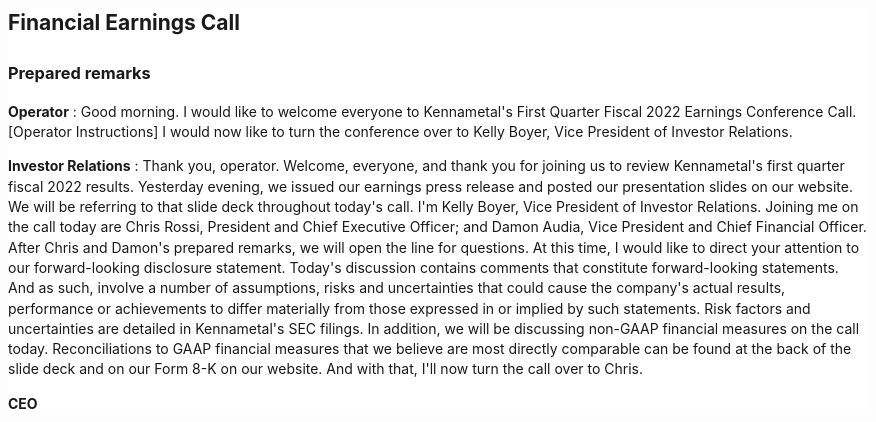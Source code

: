 ## Financial Earnings Call


### Prepared remarks
**Operator**
: Good morning. I would like to welcome everyone to Kennametal's First Quarter Fiscal 2022 Earnings Conference Call. [Operator Instructions] I would now like to turn the conference over to Kelly Boyer, Vice President of Investor Relations.

**Investor Relations**
: Thank you, operator. Welcome, everyone, and thank you for joining us to review Kennametal's first quarter fiscal 2022 results. Yesterday evening, we issued our earnings press release and posted our presentation slides on our website. We will be referring to that slide deck throughout today's call. I'm Kelly Boyer, Vice President of Investor Relations. Joining me on the call today are Chris Rossi, President and Chief Executive Officer; and Damon Audia, Vice President and Chief Financial Officer. After Chris and Damon's prepared remarks, we will open the line for questions. At this time, I would like to direct your attention to our forward-looking disclosure statement. Today's discussion contains comments that constitute forward-looking statements. And as such, involve a number of assumptions, risks and uncertainties that could cause the company's actual results, performance or achievements to differ materially from those expressed in or implied by such statements. Risk factors and uncertainties are detailed in Kennametal's SEC filings. In addition, we will be discussing non-GAAP financial measures on the call today. Reconciliations to GAAP financial measures that we believe are most directly comparable can be found at the back of the slide deck and on our Form 8-K on our website. And with that, I'll now turn the call over to Chris.

**CEO**